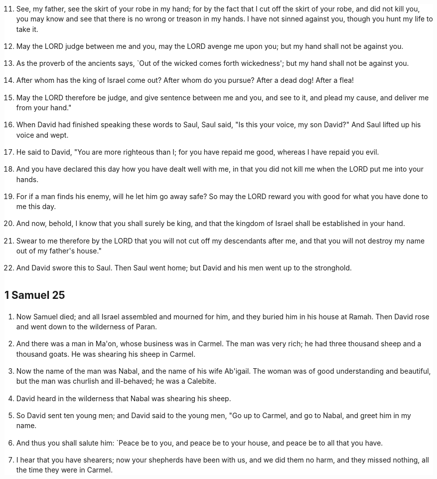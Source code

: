 11. See, my father, see the skirt of your robe in my hand; for by the fact that I cut off the skirt of your robe, and did not kill you, you may know and see that there is no wrong or treason in my hands. I have not sinned against you, though you hunt my life to take it.

12. May the LORD judge between me and you, may the LORD avenge me upon you; but my hand shall not be against you.

13. As the proverb of the ancients says, `Out of the wicked comes forth wickedness'; but my hand shall not be against you.

14. After whom has the king of Israel come out? After whom do you pursue? After a dead dog! After a flea!

15. May the LORD therefore be judge, and give sentence between me and you, and see to it, and plead my cause, and deliver me from your hand."

16. When David had finished speaking these words to Saul, Saul said, "Is this your voice, my son David?" And Saul lifted up his voice and wept.

17. He said to David, "You are more righteous than I; for you have repaid me good, whereas I have repaid you evil.

18. And you have declared this day how you have dealt well with me, in that you did not kill me when the LORD put me into your hands.

19. For if a man finds his enemy, will he let him go away safe? So may the LORD reward you with good for what you have done to me this day.

20. And now, behold, I know that you shall surely be king, and that the kingdom of Israel shall be established in your hand.

21. Swear to me therefore by the LORD that you will not cut off my descendants after me, and that you will not destroy my name out of my father's house."

22. And David swore this to Saul. Then Saul went home; but David and his men went up to the stronghold.

## 1 Samuel 25

1. Now Samuel died; and all Israel assembled and mourned for him, and they buried him in his house at Ramah.  Then David rose and went down to the wilderness of Paran.

2. And there was a man in Ma'on, whose business was in Carmel. The man was very rich; he had three thousand sheep and a thousand goats. He was shearing his sheep in Carmel.

3. Now the name of the man was Nabal, and the name of his wife Ab'igail. The woman was of good understanding and beautiful, but the man was churlish and ill-behaved; he was a Calebite.

4. David heard in the wilderness that Nabal was shearing his sheep.

5. So David sent ten young men; and David said to the young men, "Go up to Carmel, and go to Nabal, and greet him in my name.

6. And thus you shall salute him: `Peace be to you, and peace be to your house, and peace be to all that you have.

7. I hear that you have shearers; now your shepherds have been with us, and we did them no harm, and they missed nothing, all the time they were in Carmel.
